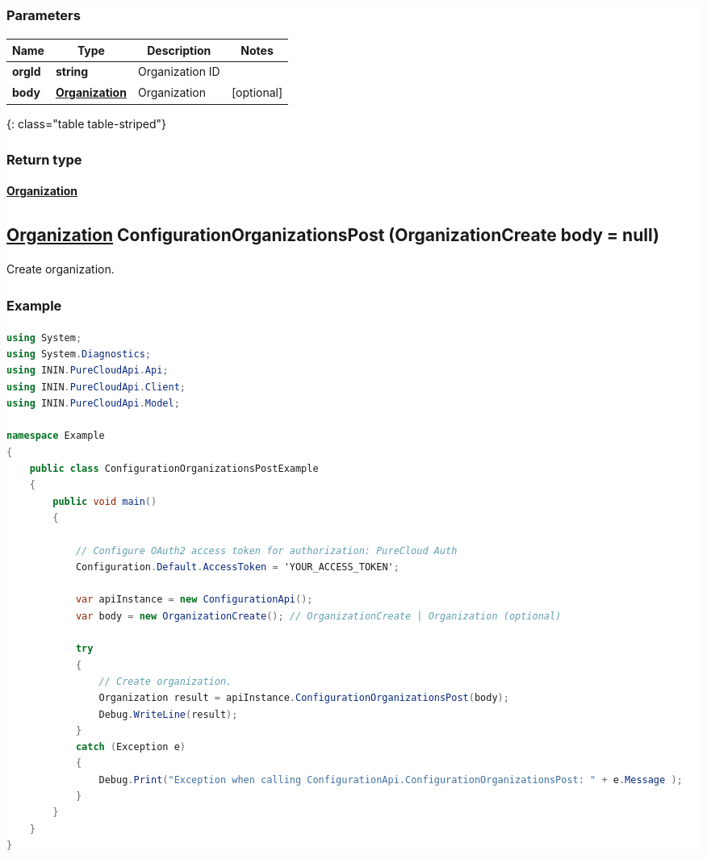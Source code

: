 ### Parameters


|Name | Type | Description  | Notes |
|------------- | ------------- | ------------- | -------------|
| **orgId** | **string**| Organization ID |  |
| **body** | [**Organization**](Organization.md)| Organization | [optional]  |
{: class="table table-striped"}

### Return type

[**Organization**](Organization.md)

<a name="ConfigurationOrganizationsPost"></a>
## [**Organization**](Organization.html) ConfigurationOrganizationsPost (OrganizationCreate body = null)

Create organization.



### Example
```csharp
using System;
using System.Diagnostics;
using ININ.PureCloudApi.Api;
using ININ.PureCloudApi.Client;
using ININ.PureCloudApi.Model;

namespace Example
{
    public class ConfigurationOrganizationsPostExample
    {
        public void main()
        {
            
            // Configure OAuth2 access token for authorization: PureCloud Auth
            Configuration.Default.AccessToken = 'YOUR_ACCESS_TOKEN';

            var apiInstance = new ConfigurationApi();
            var body = new OrganizationCreate(); // OrganizationCreate | Organization (optional) 

            try
            {
                // Create organization.
                Organization result = apiInstance.ConfigurationOrganizationsPost(body);
                Debug.WriteLine(result);
            }
            catch (Exception e)
            {
                Debug.Print("Exception when calling ConfigurationApi.ConfigurationOrganizationsPost: " + e.Message );
            }
        }
    }
}
```
